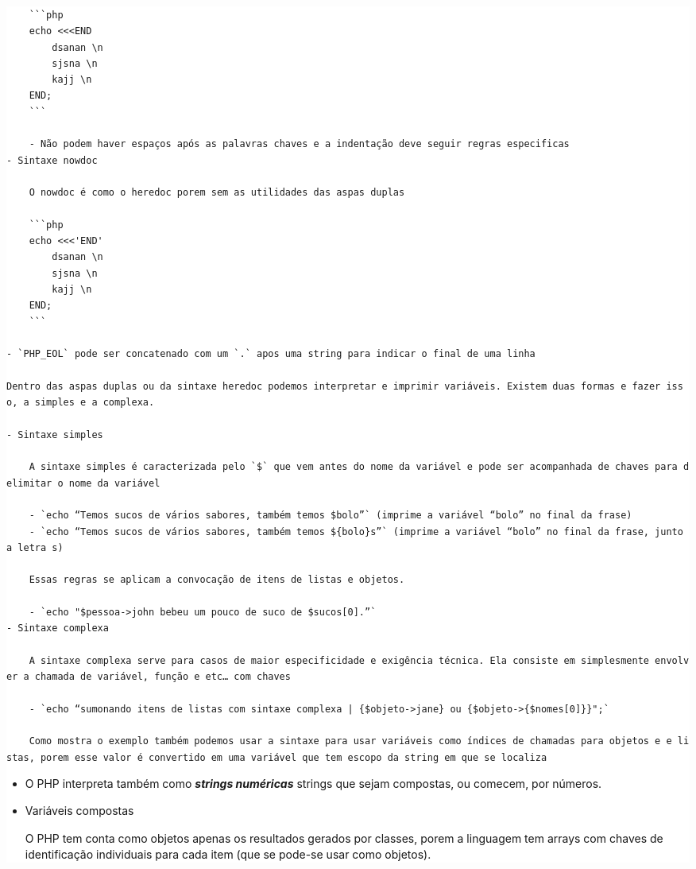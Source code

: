         ```php
        echo <<<END
            dsanan \n
            sjsna \n
            kajj \n
        END;
        ```
        
        - Não podem haver espaços após as palavras chaves e a indentação deve seguir regras especificas
    - Sintaxe nowdoc
        
        O nowdoc é como o heredoc porem sem as utilidades das aspas duplas
        
        ```php
        echo <<<'END'
            dsanan \n
            sjsna \n
            kajj \n
        END;
        ```
        
    - `PHP_EOL` pode ser concatenado com um `.` apos uma string para indicar o final de uma linha
    
    Dentro das aspas duplas ou da sintaxe heredoc podemos interpretar e imprimir variáveis. Existem duas formas e fazer isso, a simples e a complexa.
    
    - Sintaxe simples
        
        A sintaxe simples é caracterizada pelo `$` que vem antes do nome da variável e pode ser acompanhada de chaves para delimitar o nome da variável 
        
        - `echo “Temos sucos de vários sabores, também temos $bolo”` (imprime a variável “bolo” no final da frase)
        - `echo “Temos sucos de vários sabores, também temos ${bolo}s”` (imprime a variável “bolo” no final da frase, junto a letra s)
        
        Essas regras se aplicam a convocação de itens de listas e objetos.
        
        - `echo "$pessoa->john bebeu um pouco de suco de $sucos[0].”`
    - Sintaxe complexa
        
        A sintaxe complexa serve para casos de maior especificidade e exigência técnica. Ela consiste em simplesmente envolver a chamada de variável, função e etc… com chaves
        
        - `echo “sumonando itens de listas com sintaxe complexa | {$objeto->jane} ou {$objeto->{$nomes[0]}}";`
        
        Como mostra o exemplo também podemos usar a sintaxe para usar variáveis como índices de chamadas para objetos e e listas, porem esse valor é convertido em uma variável que tem escopo da string em que se localiza
        
- O PHP interpreta também como ***strings numéricas*** strings que sejam compostas, ou comecem, por números.
- Variáveis compostas
    
    O PHP tem conta como objetos apenas os resultados gerados por classes, porem a linguagem tem arrays com chaves de identificação individuais para cada item (que se pode-se usar como objetos).
    
